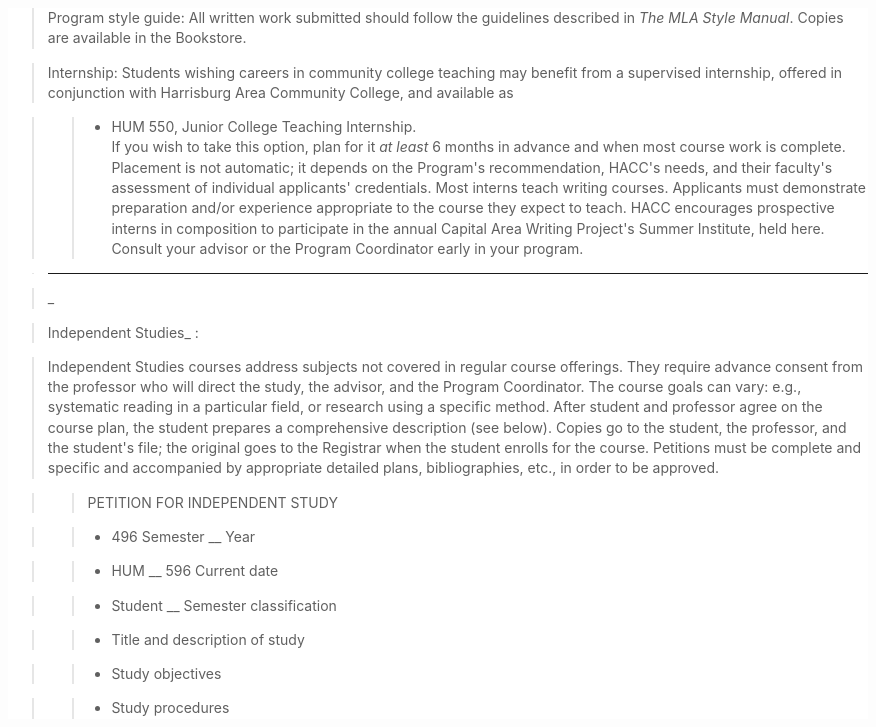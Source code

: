 > Program style guide: All written work submitted should follow the guidelines
described in _The MLA Style Manual_. Copies are available in the Bookstore.

> Internship: Students wishing careers in community college teaching may
benefit from a supervised internship, offered in conjunction with Harrisburg
Area Community College, and available as

> >   * HUM 550, Junior College Teaching Internship.  
>  If you wish to take this option, plan for it _at least_ 6 months in advance
and when most course work is complete. Placement is not automatic; it depends
on the Program's recommendation, HACC's needs, and their faculty's assessment
of individual applicants' credentials. Most interns teach writing courses.
Applicants must demonstrate preparation and/or experience appropriate to the
course they expect to teach. HACC encourages prospective interns in
composition to participate in the annual Capital Area Writing Project's Summer
Institute, held here. Consult your advisor or the Program Coordinator early in
your program.

>>

>>

**<TOP OF PAGE>**

> * * *

>

> _

>

> Independent Studies_ :

>

> Independent Studies courses address subjects not covered in regular course
offerings. They require advance consent from the professor who will direct the
study, the advisor, and the Program Coordinator. The course goals can vary:
e.g., systematic reading in a particular field, or research using a specific
method. After student and professor agree on the course plan, the student
prepares a comprehensive description (see below). Copies go to the student,
the professor, and the student's file; the original goes to the Registrar when
the student enrolls for the course. Petitions must be complete and specific
and accompanied by appropriate detailed plans, bibliographies, etc., in order
to be approved.

> > PETITION FOR INDEPENDENT STUDY

> >   * 496 Semester __ Year

>>   * HUM __ 596 Current date

>>   * Student __ Semester classification

>>   * Title and description of study

>>   * Study objectives

>>   * Study procedures
